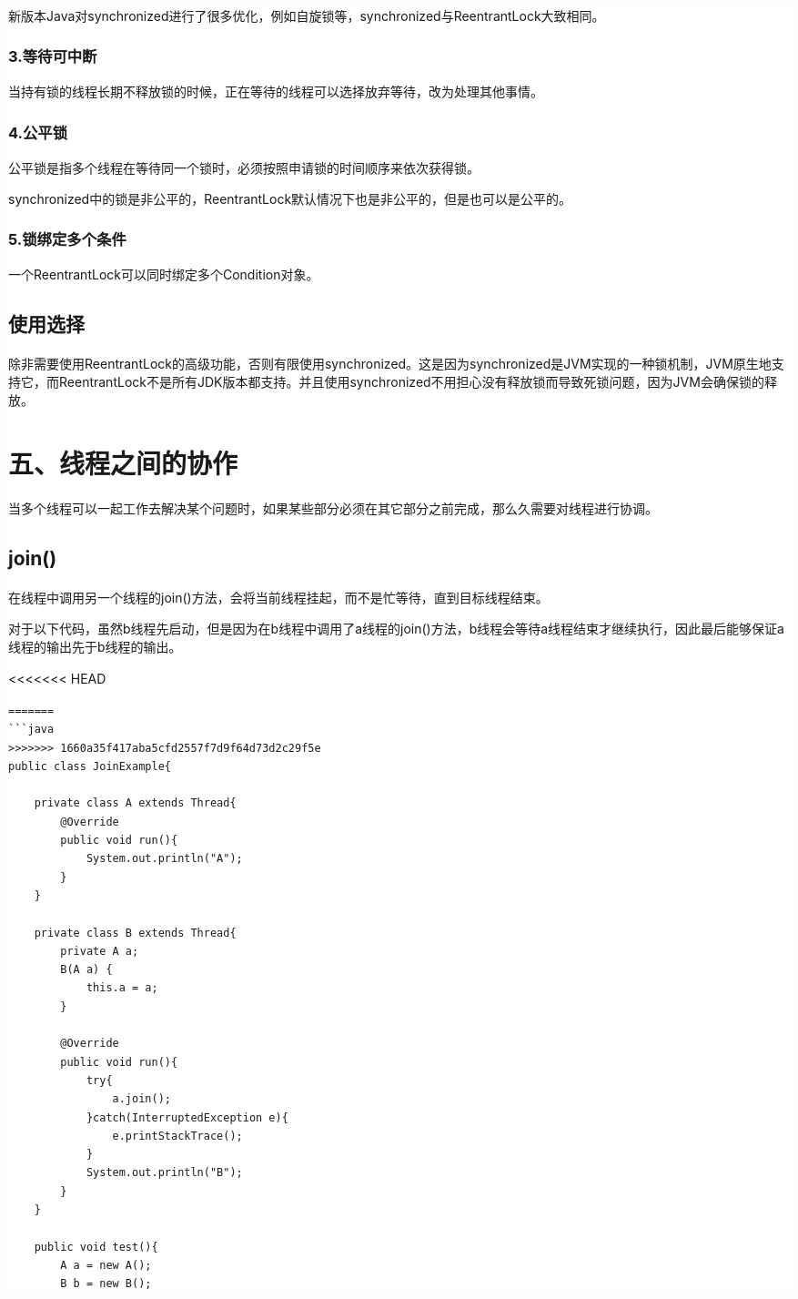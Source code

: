 新版本Java对synchronized进行了很多优化，例如自旋锁等，synchronized与ReentrantLock大致相同。

### 3.等待可中断

当持有锁的线程长期不释放锁的时候，正在等待的线程可以选择放弃等待，改为处理其他事情。

### 4.公平锁

公平锁是指多个线程在等待同一个锁时，必须按照申请锁的时间顺序来依次获得锁。

synchronized中的锁是非公平的，ReentrantLock默认情况下也是非公平的，但是也可以是公平的。

### 5.锁绑定多个条件

一个ReentrantLock可以同时绑定多个Condition对象。

## 使用选择

除非需要使用ReentrantLock的高级功能，否则有限使用synchronized。这是因为synchronized是JVM实现的一种锁机制，JVM原生地支持它，而ReentrantLock不是所有JDK版本都支持。并且使用synchronized不用担心没有释放锁而导致死锁问题，因为JVM会确保锁的释放。

# 五、线程之间的协作

当多个线程可以一起工作去解决某个问题时，如果某些部分必须在其它部分之前完成，那么久需要对线程进行协调。

## join()

在线程中调用另一个线程的join()方法，会将当前线程挂起，而不是忙等待，直到目标线程结束。

对于以下代码，虽然b线程先启动，但是因为在b线程中调用了a线程的join()方法，b线程会等待a线程结束才继续执行，因此最后能够保证a线程的输出先于b线程的输出。

<<<<<<< HEAD
```
=======
```java
>>>>>>> 1660a35f417aba5cfd2557f7d9f64d73d2c29f5e
public class JoinExample{
    
    private class A extends Thread{
        @Override
        public void run(){
            System.out.println("A");
        }
    }
    
    private class B extends Thread{
        private A a;
        B(A a) {
            this.a = a;
        }
        
        @Override
        public void run(){
            try{
                a.join();
            }catch(InterruptedException e){
                e.printStackTrace();
            }
            System.out.println("B");
        }
    }
    
    public void test(){
        A a = new A();
        B b = new B();
```
